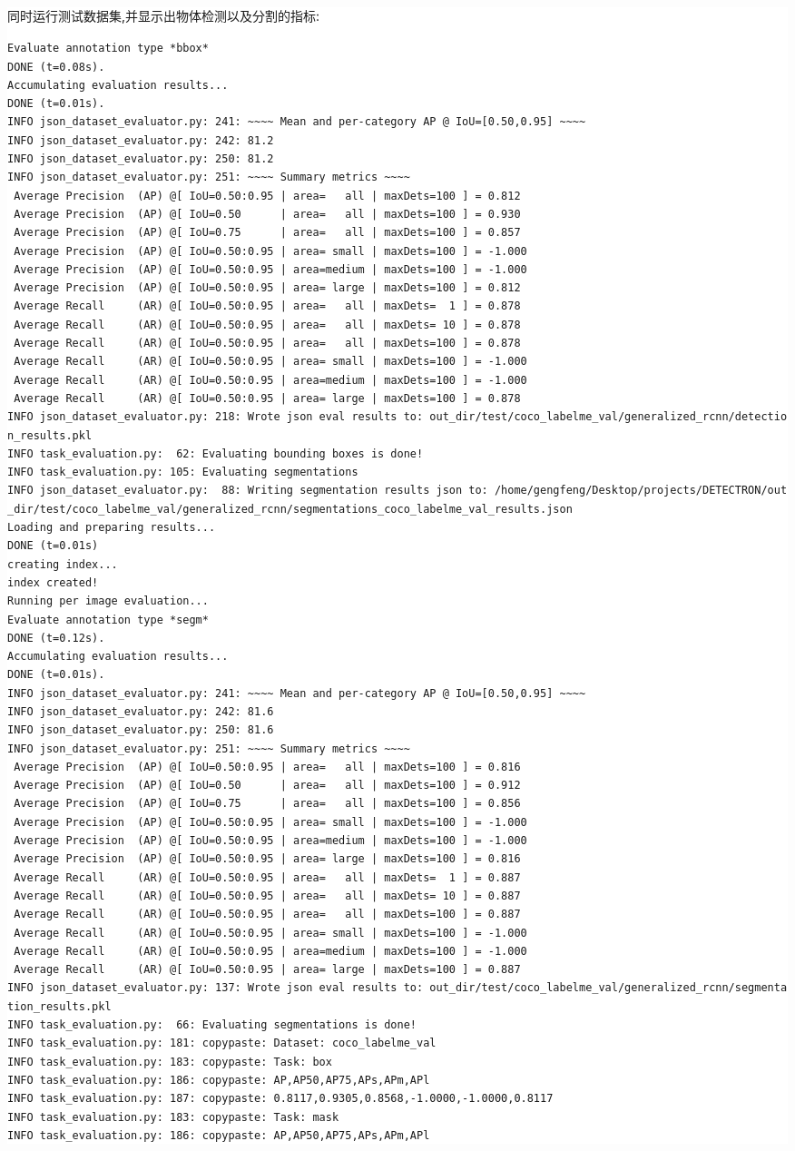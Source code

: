 同时运行测试数据集,并显示出物体检测以及分割的指标:

```
Evaluate annotation type *bbox*
DONE (t=0.08s).
Accumulating evaluation results...
DONE (t=0.01s).
INFO json_dataset_evaluator.py: 241: ~~~~ Mean and per-category AP @ IoU=[0.50,0.95] ~~~~
INFO json_dataset_evaluator.py: 242: 81.2
INFO json_dataset_evaluator.py: 250: 81.2
INFO json_dataset_evaluator.py: 251: ~~~~ Summary metrics ~~~~
 Average Precision  (AP) @[ IoU=0.50:0.95 | area=   all | maxDets=100 ] = 0.812
 Average Precision  (AP) @[ IoU=0.50      | area=   all | maxDets=100 ] = 0.930
 Average Precision  (AP) @[ IoU=0.75      | area=   all | maxDets=100 ] = 0.857
 Average Precision  (AP) @[ IoU=0.50:0.95 | area= small | maxDets=100 ] = -1.000
 Average Precision  (AP) @[ IoU=0.50:0.95 | area=medium | maxDets=100 ] = -1.000
 Average Precision  (AP) @[ IoU=0.50:0.95 | area= large | maxDets=100 ] = 0.812
 Average Recall     (AR) @[ IoU=0.50:0.95 | area=   all | maxDets=  1 ] = 0.878
 Average Recall     (AR) @[ IoU=0.50:0.95 | area=   all | maxDets= 10 ] = 0.878
 Average Recall     (AR) @[ IoU=0.50:0.95 | area=   all | maxDets=100 ] = 0.878
 Average Recall     (AR) @[ IoU=0.50:0.95 | area= small | maxDets=100 ] = -1.000
 Average Recall     (AR) @[ IoU=0.50:0.95 | area=medium | maxDets=100 ] = -1.000
 Average Recall     (AR) @[ IoU=0.50:0.95 | area= large | maxDets=100 ] = 0.878
INFO json_dataset_evaluator.py: 218: Wrote json eval results to: out_dir/test/coco_labelme_val/generalized_rcnn/detection_results.pkl
INFO task_evaluation.py:  62: Evaluating bounding boxes is done!
INFO task_evaluation.py: 105: Evaluating segmentations
INFO json_dataset_evaluator.py:  88: Writing segmentation results json to: /home/gengfeng/Desktop/projects/DETECTRON/out_dir/test/coco_labelme_val/generalized_rcnn/segmentations_coco_labelme_val_results.json
Loading and preparing results...
DONE (t=0.01s)
creating index...
index created!
Running per image evaluation...
Evaluate annotation type *segm*
DONE (t=0.12s).
Accumulating evaluation results...
DONE (t=0.01s).
INFO json_dataset_evaluator.py: 241: ~~~~ Mean and per-category AP @ IoU=[0.50,0.95] ~~~~
INFO json_dataset_evaluator.py: 242: 81.6
INFO json_dataset_evaluator.py: 250: 81.6
INFO json_dataset_evaluator.py: 251: ~~~~ Summary metrics ~~~~
 Average Precision  (AP) @[ IoU=0.50:0.95 | area=   all | maxDets=100 ] = 0.816
 Average Precision  (AP) @[ IoU=0.50      | area=   all | maxDets=100 ] = 0.912
 Average Precision  (AP) @[ IoU=0.75      | area=   all | maxDets=100 ] = 0.856
 Average Precision  (AP) @[ IoU=0.50:0.95 | area= small | maxDets=100 ] = -1.000
 Average Precision  (AP) @[ IoU=0.50:0.95 | area=medium | maxDets=100 ] = -1.000
 Average Precision  (AP) @[ IoU=0.50:0.95 | area= large | maxDets=100 ] = 0.816
 Average Recall     (AR) @[ IoU=0.50:0.95 | area=   all | maxDets=  1 ] = 0.887
 Average Recall     (AR) @[ IoU=0.50:0.95 | area=   all | maxDets= 10 ] = 0.887
 Average Recall     (AR) @[ IoU=0.50:0.95 | area=   all | maxDets=100 ] = 0.887
 Average Recall     (AR) @[ IoU=0.50:0.95 | area= small | maxDets=100 ] = -1.000
 Average Recall     (AR) @[ IoU=0.50:0.95 | area=medium | maxDets=100 ] = -1.000
 Average Recall     (AR) @[ IoU=0.50:0.95 | area= large | maxDets=100 ] = 0.887
INFO json_dataset_evaluator.py: 137: Wrote json eval results to: out_dir/test/coco_labelme_val/generalized_rcnn/segmentation_results.pkl
INFO task_evaluation.py:  66: Evaluating segmentations is done!
INFO task_evaluation.py: 181: copypaste: Dataset: coco_labelme_val
INFO task_evaluation.py: 183: copypaste: Task: box
INFO task_evaluation.py: 186: copypaste: AP,AP50,AP75,APs,APm,APl
INFO task_evaluation.py: 187: copypaste: 0.8117,0.9305,0.8568,-1.0000,-1.0000,0.8117
INFO task_evaluation.py: 183: copypaste: Task: mask
INFO task_evaluation.py: 186: copypaste: AP,AP50,AP75,APs,APm,APl
```